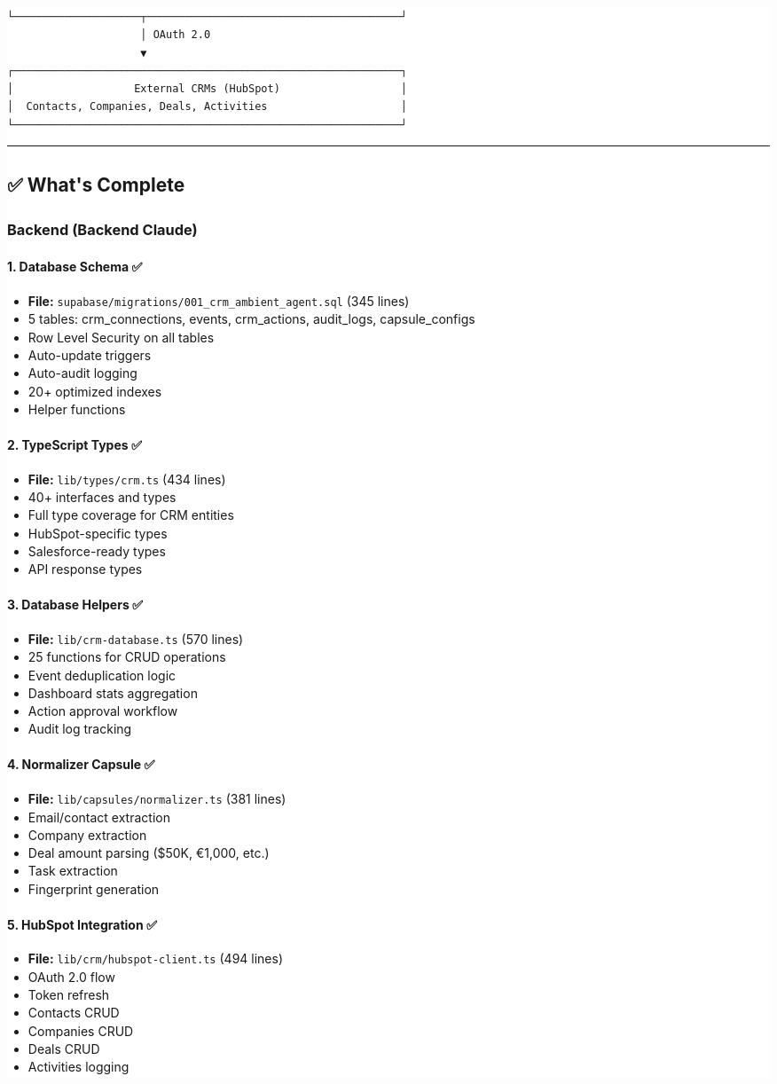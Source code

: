 ```
└────────────────────┬────────────────────────────────────────┘
                     │ OAuth 2.0
                     ▼
┌─────────────────────────────────────────────────────────────┐
│                   External CRMs (HubSpot)                   │
│  Contacts, Companies, Deals, Activities                     │
└─────────────────────────────────────────────────────────────┘
```

---

## ✅ What's Complete

### Backend (Backend Claude)

#### 1. Database Schema ✅
- **File:** `supabase/migrations/001_crm_ambient_agent.sql` (345 lines)
- 5 tables: crm_connections, events, crm_actions, audit_logs, capsule_configs
- Row Level Security on all tables
- Auto-update triggers
- Auto-audit logging
- 20+ optimized indexes
- Helper functions

#### 2. TypeScript Types ✅
- **File:** `lib/types/crm.ts` (434 lines)
- 40+ interfaces and types
- Full type coverage for CRM entities
- HubSpot-specific types
- Salesforce-ready types
- API response types

#### 3. Database Helpers ✅
- **File:** `lib/crm-database.ts` (570 lines)
- 25 functions for CRUD operations
- Event deduplication logic
- Dashboard stats aggregation
- Action approval workflow
- Audit log tracking

#### 4. Normalizer Capsule ✅
- **File:** `lib/capsules/normalizer.ts` (381 lines)
- Email/contact extraction
- Company extraction
- Deal amount parsing ($50K, €1,000, etc.)
- Task extraction
- Fingerprint generation

#### 5. HubSpot Integration ✅
- **File:** `lib/crm/hubspot-client.ts` (494 lines)
- OAuth 2.0 flow
- Token refresh
- Contacts CRUD
- Companies CRUD
- Deals CRUD
- Activities logging
